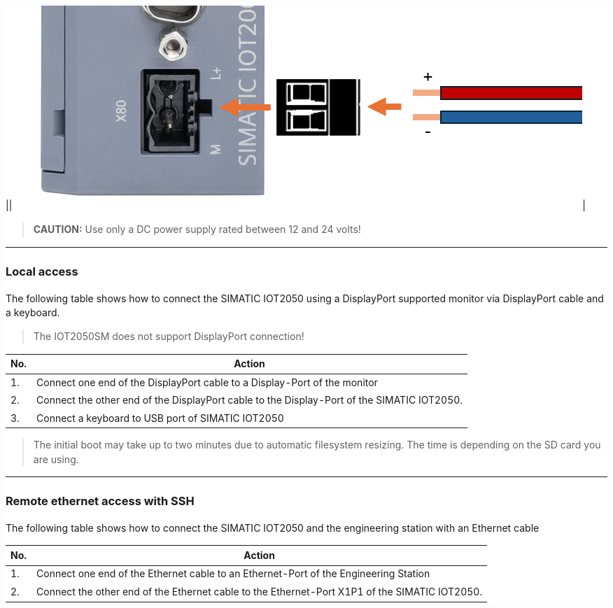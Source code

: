 ||![Power-Supply](/docs/graphics/1-iot2050-power-supply.png)|

> **CAUTION:** Use only a DC power supply rated between 12 and 24 volts!

___

### **Local access**

The following table shows how to connect the SIMATIC IOT2050 using a DisplayPort supported monitor via DisplayPort cable and a keyboard.

>The IOT2050SM does not support DisplayPort connection!

|No.|Action|
|-|-|
|1.|Connect one end of the DisplayPort cable to a Display-Port of the monitor|
|2.|Connect the other end of the DisplayPort cable to the Display-Port of the SIMATIC IOT2050.|
|3.|Connect a keyboard to USB port of SIMATIC IOT2050|

> The initial boot may take up to two minutes due to automatic filesystem resizing. The time is depending on the SD card you are using.

___

### **Remote ethernet access with SSH**

The following table shows how to connect the SIMATIC IOT2050 and the engineering station with an Ethernet cable

|No.|Action|
|-|-|
|1.|Connect one end of the Ethernet cable to an Ethernet-Port of the Engineering Station|
|2.|Connect the other end of the Ethernet cable to the Ethernet-Port X1P1 of the SIMATIC IOT2050.|
